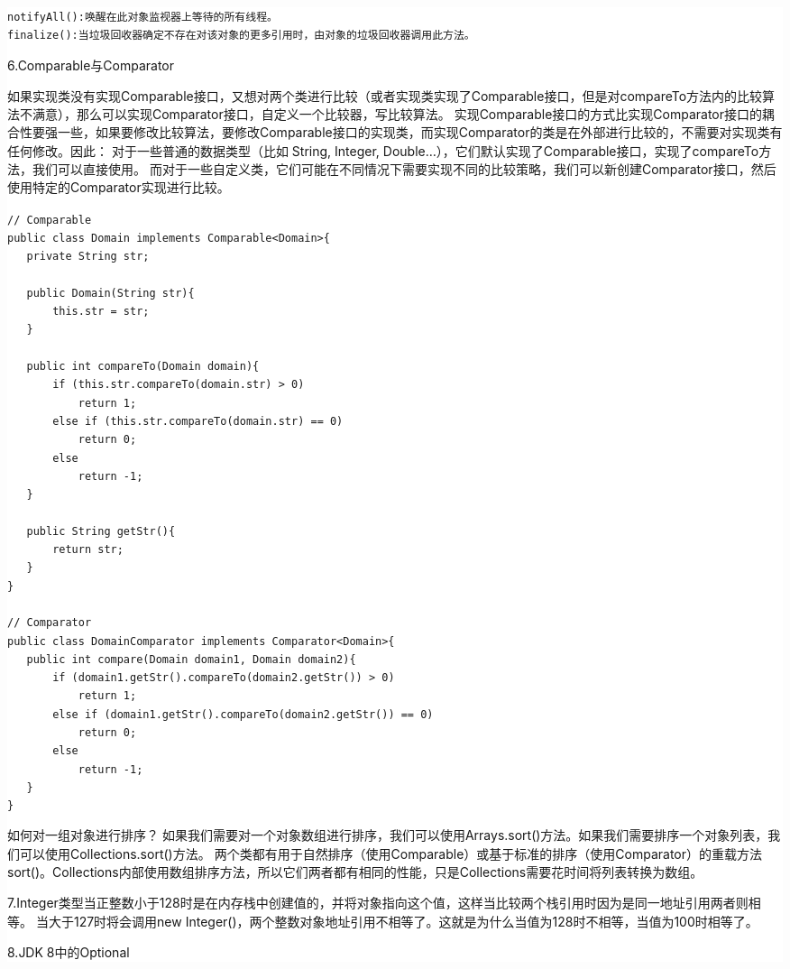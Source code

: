     notifyAll():唤醒在此对象监视器上等待的所有线程。
    finalize():当垃圾回收器确定不存在对该对象的更多引用时，由对象的垃圾回收器调用此方法。

6.Comparable与Comparator

如果实现类没有实现Comparable接口，又想对两个类进行比较（或者实现类实现了Comparable接口，但是对compareTo方法内的比较算法不满意），那么可以实现Comparator接口，自定义一个比较器，写比较算法。
实现Comparable接口的方式比实现Comparator接口的耦合性要强一些，如果要修改比较算法，要修改Comparable接口的实现类，而实现Comparator的类是在外部进行比较的，不需要对实现类有任何修改。因此：
对于一些普通的数据类型（比如 String, Integer, Double…），它们默认实现了Comparable接口，实现了compareTo方法，我们可以直接使用。
而对于一些自定义类，它们可能在不同情况下需要实现不同的比较策略，我们可以新创建Comparator接口，然后使用特定的Comparator实现进行比较。

    // Comparable
    public class Domain implements Comparable<Domain>{
       private String str;
    
       public Domain(String str){
           this.str = str;
       }
    
       public int compareTo(Domain domain){
           if (this.str.compareTo(domain.str) > 0)
               return 1;
           else if (this.str.compareTo(domain.str) == 0)
               return 0;
           else 
               return -1;
       }
    
       public String getStr(){
           return str;
       }
    }

    // Comparator
    public class DomainComparator implements Comparator<Domain>{
       public int compare(Domain domain1, Domain domain2){
           if (domain1.getStr().compareTo(domain2.getStr()) > 0)
               return 1;
           else if (domain1.getStr().compareTo(domain2.getStr()) == 0)
               return 0;
           else 
               return -1;
       }
    }

如何对一组对象进行排序？
如果我们需要对一个对象数组进行排序，我们可以使用Arrays.sort()方法。如果我们需要排序一个对象列表，我们可以使用Collections.sort()方法。
两个类都有用于自然排序（使用Comparable）或基于标准的排序（使用Comparator）的重载方法sort()。Collections内部使用数组排序方法，所以它们两者都有相同的性能，只是Collections需要花时间将列表转换为数组。

7.Integer类型当正整数小于128时是在内存栈中创建值的，并将对象指向这个值，这样当比较两个栈引用时因为是同一地址引用两者则相等。
当大于127时将会调用new Integer()，两个整数对象地址引用不相等了。这就是为什么当值为128时不相等，当值为100时相等了。

8.JDK 8中的Optional

